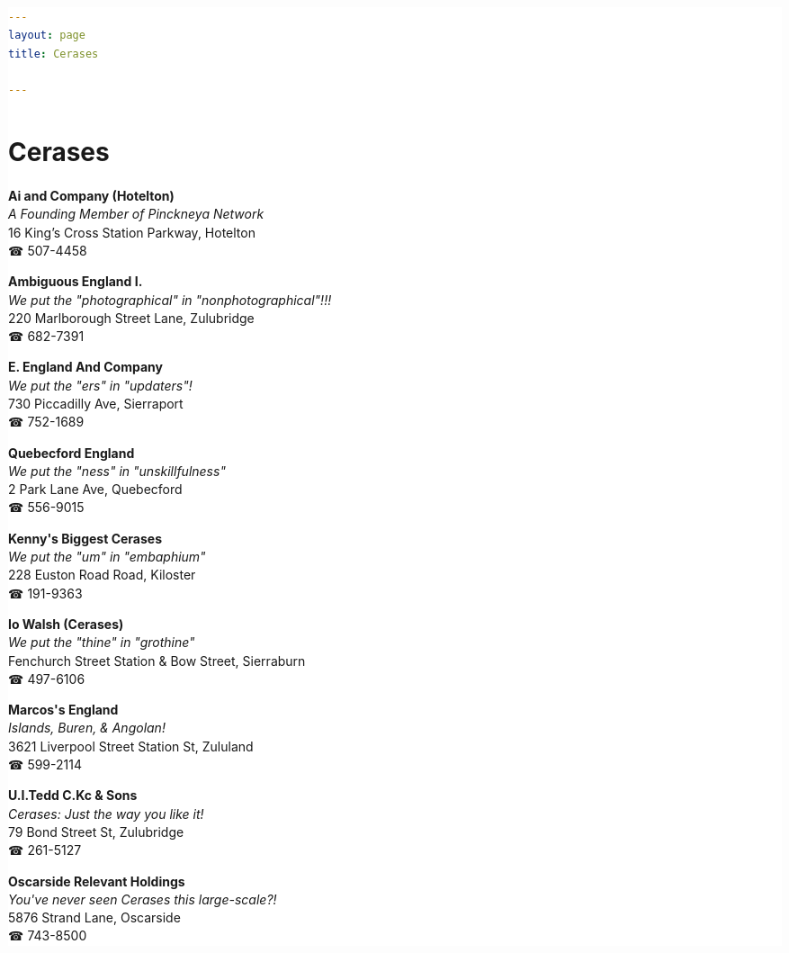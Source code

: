 ```yaml
---
layout: page 
title: Cerases

---
```



# Cerases


 **Ai and Company (Hotelton)**  
_A Founding Member of Pinckneya Network_  
16 King’s Cross Station Parkway, Hotelton  
☎ 507-4458

**Ambiguous England I.**  
_We put the "photographical" in "nonphotographical"!!!_  
220 Marlborough Street Lane, Zulubridge  
☎ 682-7391

**E. England And Company**  
_We put the "ers" in "updaters"!_  
730 Piccadilly Ave, Sierraport  
☎ 752-1689

**Quebecford England**  
_We put the "ness" in "unskillfulness"_  
2 Park Lane Ave, Quebecford  
☎ 556-9015

**Kenny's Biggest Cerases**  
_We put the "um" in "embaphium"_  
228 Euston Road Road, Kiloster  
☎ 191-9363

**Io Walsh (Cerases)**  
_We put the "thine" in "grothine"_  
Fenchurch Street Station & Bow Street, Sierraburn  
☎ 497-6106

**Marcos's England**  
_Islands, Buren, & Angolan!_  
3621 Liverpool Street Station St, Zululand  
☎ 599-2114

**U.I.Tedd C.Kc & Sons**  
_Cerases: Just the way you like it!_  
79 Bond Street St, Zulubridge  
☎ 261-5127

**Oscarside Relevant Holdings**  
_You've never seen Cerases this large-scale?!_  
5876 Strand Lane, Oscarside  
☎ 743-8500
